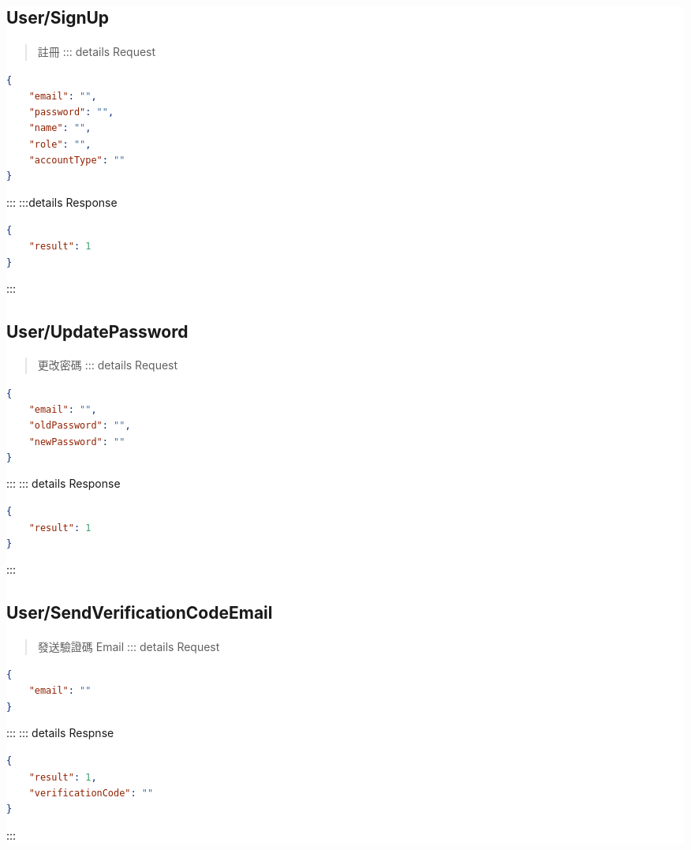 
## User/SignUp
> 註冊
::: details Request
```json
{
    "email": "",
    "password": "",
    "name": "",
    "role": "",
    "accountType": ""
}
```
:::
:::details Response
```json
{
    "result": 1
}
```
:::


## User/UpdatePassword
> 更改密碼
::: details Request
```json
{
    "email": "",
    "oldPassword": "",
    "newPassword": ""
}
```
:::
::: details Response
```json
{
    "result": 1
}
```
:::


## User/SendVerificationCodeEmail
> 發送驗證碼 Email
::: details Request
```json
{
    "email": ""
}
```
:::
::: details Respnse
```json
{
    "result": 1,
    "verificationCode": ""
}
```
:::
